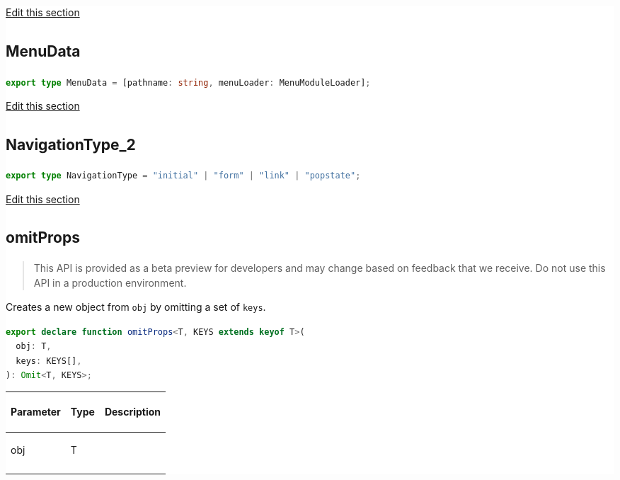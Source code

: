 [Edit this section](https://github.com/QwikDev/qwik/tree/main/packages/qwik-router/src/runtime/src/types.ts)

## MenuData

```typescript
export type MenuData = [pathname: string, menuLoader: MenuModuleLoader];
```

[Edit this section](https://github.com/QwikDev/qwik/tree/main/packages/qwik-router/src/runtime/src/types.ts)

## NavigationType_2

```typescript
export type NavigationType = "initial" | "form" | "link" | "popstate";
```

[Edit this section](https://github.com/QwikDev/qwik/tree/main/packages/qwik-router/src/runtime/src/types.ts)

## omitProps

> This API is provided as a beta preview for developers and may change based on feedback that we receive. Do not use this API in a production environment.

Creates a new object from `obj` by omitting a set of `keys`.

```typescript
export declare function omitProps<T, KEYS extends keyof T>(
  obj: T,
  keys: KEYS[],
): Omit<T, KEYS>;
```

<table><thead><tr><th>

Parameter

</th><th>

Type

</th><th>

Description

</th></tr></thead>
<tbody><tr><td>

obj

</td><td>

T

</td><td>

</td></tr>
<tr><td>


  [x: string]: JSONValue;